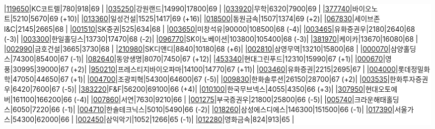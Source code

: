 |[119650](https://finance.daum.net/quotes/A119650)|KC코트렐|780|918|69 |
|[035250](https://finance.daum.net/quotes/A035250)|강원랜드|14990|17800|69 |
|[033920](https://finance.daum.net/quotes/A033920)|무학|6320|7900|69 |
|[377740](https://finance.daum.net/quotes/A377740)|바이오노트|5210|5670|69 (+10)|
|[013360](https://finance.daum.net/quotes/A013360)|일성건설|1525|1417|69 (+16)|
|[018500](https://finance.daum.net/quotes/A018500)|동원금속|1507|1374|69 (+2)|
|[067830](https://finance.daum.net/quotes/A067830)|세이브존I&C|2145|2665|68 |
|[001510](https://finance.daum.net/quotes/A001510)|SK증권|525|634|68 |
|[003650](https://finance.daum.net/quotes/A003650)|미창석유|90000|108500|68 (-4)|
|[003465](https://finance.daum.net/quotes/A003465)|유화증권우|2180|2640|68 (-3)|
|[003300](https://finance.daum.net/quotes/A003300)|한일홀딩스|13730|17470|68 (-2)|
|[096770](https://finance.daum.net/quotes/A096770)|SK이노베이션|103800|105400|68 (-3)|
|[381970](https://finance.daum.net/quotes/A381970)|케이카|13670|16080|68 |
|[002990](https://finance.daum.net/quotes/A002990)|금호건설|3665|3730|68 |
|[210980](https://finance.daum.net/quotes/A210980)|SK디앤디|8840|10180|68 (+6)|
|[002810](https://finance.daum.net/quotes/A002810)|삼영무역|13210|15800|68 |
|[000070](https://finance.daum.net/quotes/A000070)|삼양홀딩스|74300|85400|67 (-1)|
|[082640](https://finance.daum.net/quotes/A082640)|동양생명|8070|7450|67 (+12)|
|[453340](https://finance.daum.net/quotes/A453340)|현대그린푸드|12310|15990|67 (+1)|
|[000670](https://finance.daum.net/quotes/A000670)|영풍|30995|39000|67 (+2)|
|[950210](https://finance.daum.net/quotes/A950210)|프레스티지바이오파마|14100|14770|67 (+11)|
|[003460](https://finance.daum.net/quotes/A003460)|유화증권|2215|2695|67 |
|[004000](https://finance.daum.net/quotes/A004000)|롯데정밀화학|47050|44650|67 (+1)|
|[004700](https://finance.daum.net/quotes/A004700)|조광피혁|54300|64600|67 (-5)|
|[009830](https://finance.daum.net/quotes/A009830)|한화솔루션|26150|28700|67 (+2)|
|[003535](https://finance.daum.net/quotes/A003535)|한화투자증권우|6420|7600|67 (-5)|
|[383220](https://finance.daum.net/quotes/A383220)|F&F|56200|69100|66 (+4)|
|[010100](https://finance.daum.net/quotes/A010100)|한국무브넥스|4055|4350|66 (+3)|
|[307950](https://finance.daum.net/quotes/A307950)|현대오토에버|161100|166200|66 (-4)|
|[007860](https://finance.daum.net/quotes/A007860)|서연|7630|9210|66 |
|[001275](https://finance.daum.net/quotes/A001275)|부국증권우|21800|25800|66 (-5)|
|[005740](https://finance.daum.net/quotes/A005740)|크라운해태홀딩스|6050|7220|66 (-1)|
|[004710](https://finance.daum.net/quotes/A004710)|한솔테크닉스|5010|5490|66 (-2)|
|[018260](https://finance.daum.net/quotes/A018260)|삼성에스디에스|146300|151500|66 (-1)|
|[017390](https://finance.daum.net/quotes/A017390)|서울가스|54300|62000|66 |
|[002450](https://finance.daum.net/quotes/A002450)|삼익악기|1052|1266|65 (-1)|
|[012280](https://finance.daum.net/quotes/A012280)|영화금속|824|913|65 |